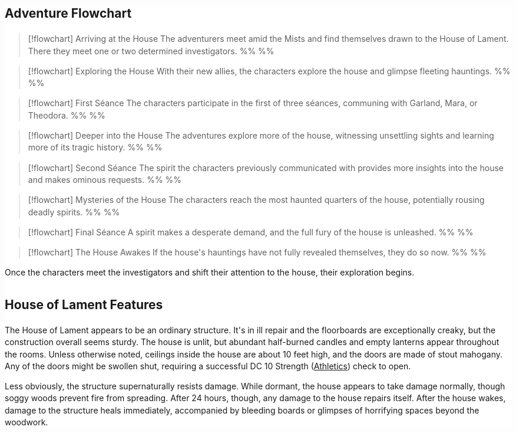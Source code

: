 ## Adventure Flowchart

> [!flowchart] Arriving at the House
> The adventurers meet amid the Mists and find themselves drawn to the House of Lament. There they meet one or two determined investigators.
%% %%

> [!flowchart] Exploring the House
> With their new allies, the characters explore the house and glimpse fleeting hauntings.
%% %%

> [!flowchart] First Séance
> The characters participate in the first of three séances, communing with Garland, Mara, or Theodora.
%% %%

> [!flowchart] Deeper into the House
> The adventures explore more of the house, witnessing unsettling sights and learning more of its tragic history.
%% %%

> [!flowchart] Second Séance
> The spirit the characters previously communicated with provides more insights into the house and makes ominous requests.
%% %%

> [!flowchart] Mysteries of the House
> The characters reach the most haunted quarters of the house, potentially rousing deadly spirits.
%% %%

> [!flowchart] Final Séance
> A spirit makes a desperate demand, and the full fury of the house is unleashed.
%% %%

> [!flowchart] The House Awakes
> If the house's hauntings have not fully revealed themselves, they do so now.
%% %%

Once the characters meet the investigators and shift their attention to the house, their exploration begins.

## House of Lament Features

The House of Lament appears to be an ordinary structure. It's in ill repair and the floorboards are exceptionally creaky, but the construction overall seems sturdy. The house is unlit, but abundant half-burned candles and empty lanterns appear throughout the rooms. Unless otherwise noted, ceilings inside the house are about 10 feet high, and the doors are made of stout mahogany. Any of the doors might be swollen shut, requiring a successful DC 10 Strength ([Athletics](Mechanics/Rules/skills.md#Athletics)) check to open.

Less obviously, the structure supernaturally resists damage. While dormant, the house appears to take damage normally, though soggy woods prevent fire from spreading. After 24 hours, though, any damage to the house repairs itself. After the house wakes, damage to the structure heals immediately, accompanied by bleeding boards or glimpses of horrifying spaces beyond the woodwork.
